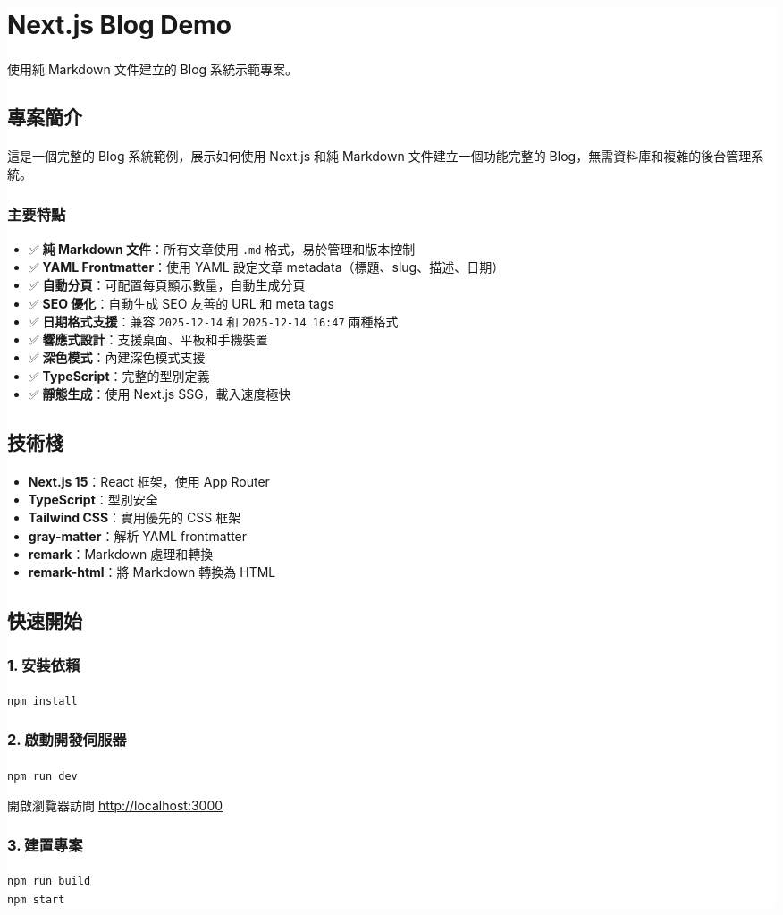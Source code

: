 # Next.js Blog Demo

使用純 Markdown 文件建立的 Blog 系統示範專案。

## 專案簡介

這是一個完整的 Blog 系統範例，展示如何使用 Next.js 和純 Markdown 文件建立一個功能完整的 Blog，無需資料庫和複雜的後台管理系統。

### 主要特點

- ✅ **純 Markdown 文件**：所有文章使用 `.md` 格式，易於管理和版本控制
- ✅ **YAML Frontmatter**：使用 YAML 設定文章 metadata（標題、slug、描述、日期）
- ✅ **自動分頁**：可配置每頁顯示數量，自動生成分頁
- ✅ **SEO 優化**：自動生成 SEO 友善的 URL 和 meta tags
- ✅ **日期格式支援**：兼容 `2025-12-14` 和 `2025-12-14 16:47` 兩種格式
- ✅ **響應式設計**：支援桌面、平板和手機裝置
- ✅ **深色模式**：內建深色模式支援
- ✅ **TypeScript**：完整的型別定義
- ✅ **靜態生成**：使用 Next.js SSG，載入速度極快

## 技術棧

- **Next.js 15**：React 框架，使用 App Router
- **TypeScript**：型別安全
- **Tailwind CSS**：實用優先的 CSS 框架
- **gray-matter**：解析 YAML frontmatter
- **remark**：Markdown 處理和轉換
- **remark-html**：將 Markdown 轉換為 HTML

## 快速開始

### 1. 安裝依賴

```bash
npm install
```

### 2. 啟動開發伺服器

```bash
npm run dev
```

開啟瀏覽器訪問 [http://localhost:3000](http://localhost:3000)

### 3. 建置專案

```bash
npm run build
npm start
```
